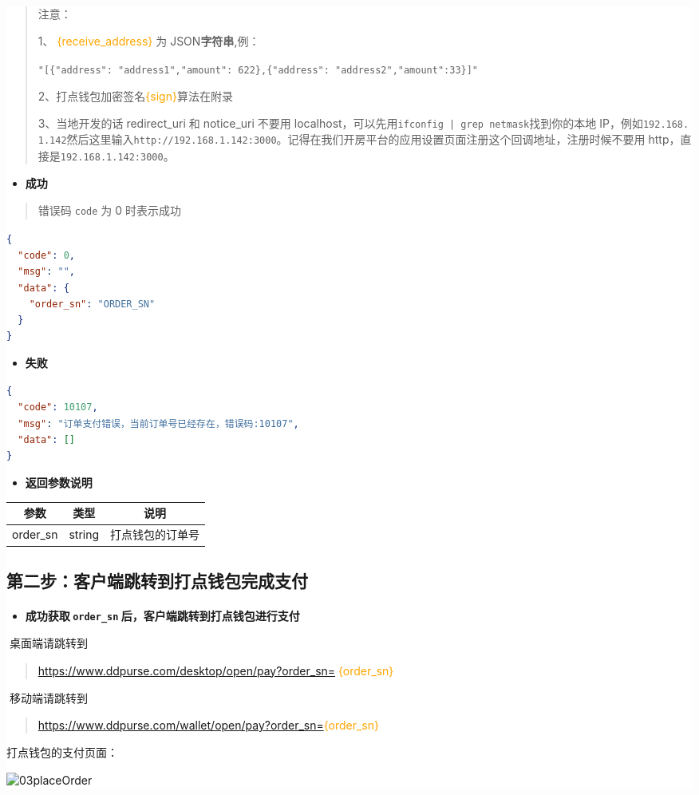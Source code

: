 > 注意：
>
> 1、 <font color=orange>{receive_address}</font> 为 JSON**字符串**,例：
>
> `"[{"address": "address1","amount": 622},{"address": "address2","amount":33}]"`
>
> 2、打点钱包加密签名<font color=orange>{sign}</font>算法在附录
>
> 3、当地开发的话 redirect_uri 和 notice_uri 不要用 localhost，可以先用`ifconfig | grep netmask`找到你的本地 IP，例如`192.168.1.142`然后这里输入`http://192.168.1.142:3000`。记得在我们开房平台的应用设置页面注册这个回调地址，注册时候不要用 http，直接是`192.168.1.142:3000`。

- **成功**

> 错误码 `code` 为 0 时表示成功

```json
{
  "code": 0,
  "msg": "",
  "data": {
    "order_sn": "ORDER_SN"
  }
}
```

- **失败**

```json
{
  "code": 10107,
  "msg": "订单支付错误，当前订单号已经存在，错误码:10107",
  "data": []
}
```

- **返回参数说明**

| 参数     | 类型   | 说明             |
| -------- | ------ | ---------------- |
| order_sn | string | 打点钱包的订单号 |

## 第二步：客户端跳转到打点钱包完成支付

- **成功获取 `order_sn` 后，客户端跳转到打点钱包进行支付**

​ 桌面端请跳转到

> https://www.ddpurse.com/desktop/open/pay?order_sn= <font color=orange>{order_sn}</font>

​ 移动端请跳转到

> https://www.ddpurse.com/wallet/open/pay?order_sn=<font color=orange>{order_sn}</font>

打点钱包的支付页面：

<img src="./example/03placeOrder.png" alt="03placeOrder" width="375"/>
